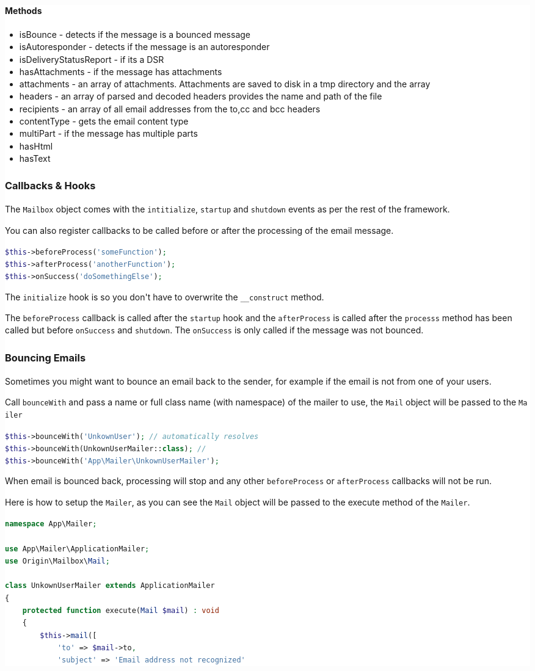 #### Methods

- isBounce - detects if the message is a bounced message
- isAutoresponder - detects if the message is an autoresponder
- isDeliveryStatusReport - if its a DSR
- hasAttachments - if the message has attachments
- attachments - an array of attachments. Attachments are saved to disk in a tmp directory and the array
- headers - an array of parsed and decoded headers
provides the name and path of the file
- recipients - an array of all email addresses from the to,cc and bcc headers
- contentType - gets the email content type
- multiPart - if the message has multiple parts
- hasHtml 
- hasText

### Callbacks & Hooks

The `Mailbox` object comes with the `intitialize`, `startup` and `shutdown` events as per the rest of the framework. 

You can also register callbacks to be called before or after the processing of the email message. 

```php
$this->beforeProcess('someFunction');
$this->afterProcess('anotherFunction');
$this->onSuccess('doSomethingElse');
```

The `initialize` hook is so you don't have to overwrite the `__construct` method.

The `beforeProcess` callback is called after the `startup` hook and the `afterProcess` is called after the `processs` method has been called but before `onSuccess` and `shutdown`. The `onSuccess` is only called if the message was not bounced.


### Bouncing Emails 

Sometimes you might want to bounce an email back to the sender, for example if the email is not from one of your users.

Call `bounceWith` and pass a name or full class name (with namespace) of the mailer to use, the `Mail` object will be passed to the `Mailer`

```php
$this->bounceWith('UnkownUser'); // automatically resolves
$this->bounceWith(UnkownUserMailer::class); // 
$this->bounceWith('App\Mailer\UnkownUserMailer');
```

When email is bounced back, processing will stop and any other `beforeProcess` or `afterProcess` callbacks will not be run.

Here is how to setup the `Mailer`, as you can see the `Mail` object will be passed to the execute method of the `Mailer`.

```php
namespace App\Mailer;

use App\Mailer\ApplicationMailer;
use Origin\Mailbox\Mail;

class UnkownUserMailer extends ApplicationMailer
{
    protected function execute(Mail $mail) : void
    {
        $this->mail([
            'to' => $mail->to,
            'subject' => 'Email address not recognized'
```